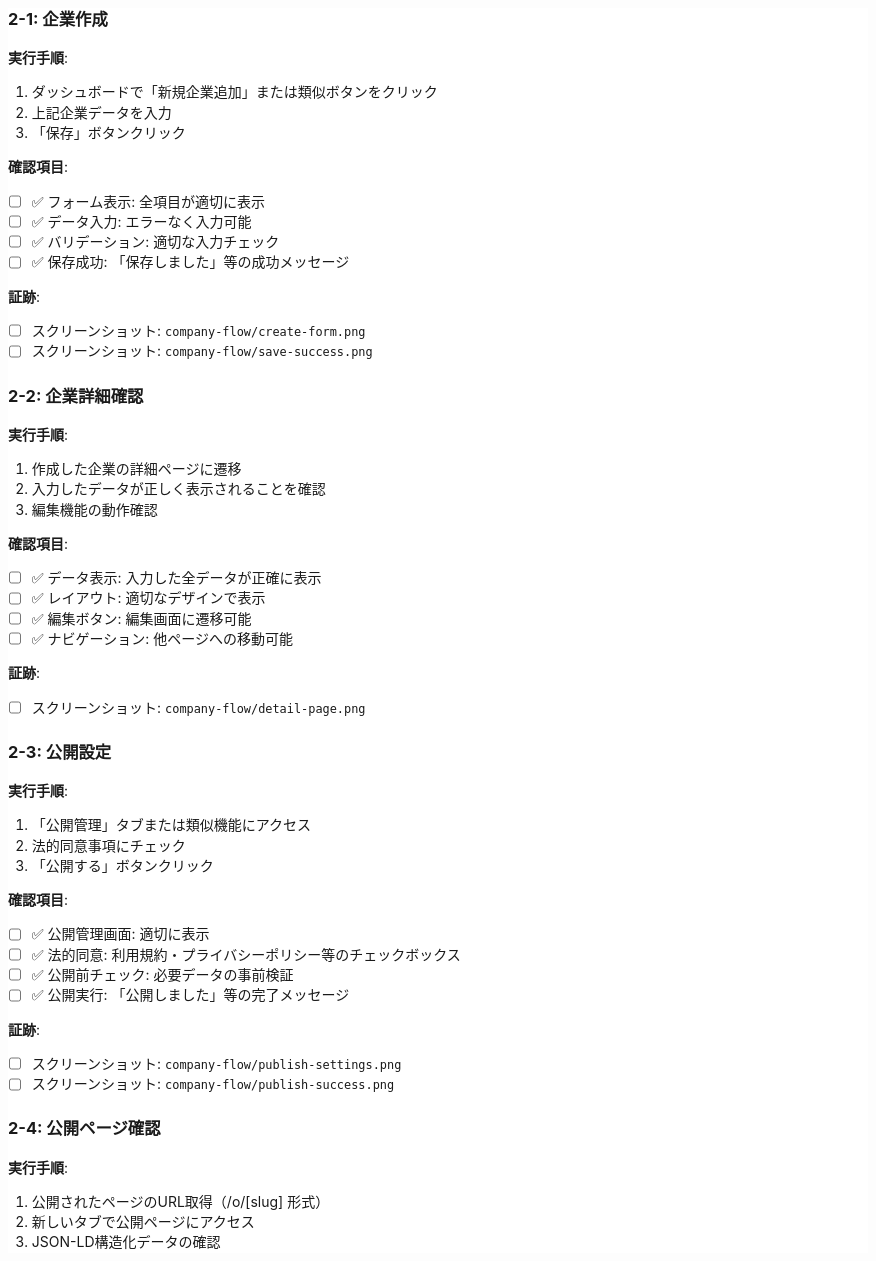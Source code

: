 ### 2-1: 企業作成
**実行手順**:
1. ダッシュボードで「新規企業追加」または類似ボタンをクリック
2. 上記企業データを入力
3. 「保存」ボタンクリック

**確認項目**:
- [ ] ✅ フォーム表示: 全項目が適切に表示
- [ ] ✅ データ入力: エラーなく入力可能
- [ ] ✅ バリデーション: 適切な入力チェック
- [ ] ✅ 保存成功: 「保存しました」等の成功メッセージ

**証跡**:
- [ ] スクリーンショット: `company-flow/create-form.png`
- [ ] スクリーンショット: `company-flow/save-success.png`

### 2-2: 企業詳細確認
**実行手順**:
1. 作成した企業の詳細ページに遷移
2. 入力したデータが正しく表示されることを確認
3. 編集機能の動作確認

**確認項目**:
- [ ] ✅ データ表示: 入力した全データが正確に表示
- [ ] ✅ レイアウト: 適切なデザインで表示
- [ ] ✅ 編集ボタン: 編集画面に遷移可能
- [ ] ✅ ナビゲーション: 他ページへの移動可能

**証跡**:
- [ ] スクリーンショット: `company-flow/detail-page.png`

### 2-3: 公開設定
**実行手順**:
1. 「公開管理」タブまたは類似機能にアクセス
2. 法的同意事項にチェック
3. 「公開する」ボタンクリック

**確認項目**:
- [ ] ✅ 公開管理画面: 適切に表示
- [ ] ✅ 法的同意: 利用規約・プライバシーポリシー等のチェックボックス
- [ ] ✅ 公開前チェック: 必要データの事前検証
- [ ] ✅ 公開実行: 「公開しました」等の完了メッセージ

**証跡**:
- [ ] スクリーンショット: `company-flow/publish-settings.png`
- [ ] スクリーンショット: `company-flow/publish-success.png`

### 2-4: 公開ページ確認
**実行手順**:
1. 公開されたページのURL取得（/o/[slug] 形式）
2. 新しいタブで公開ページにアクセス
3. JSON-LD構造化データの確認
